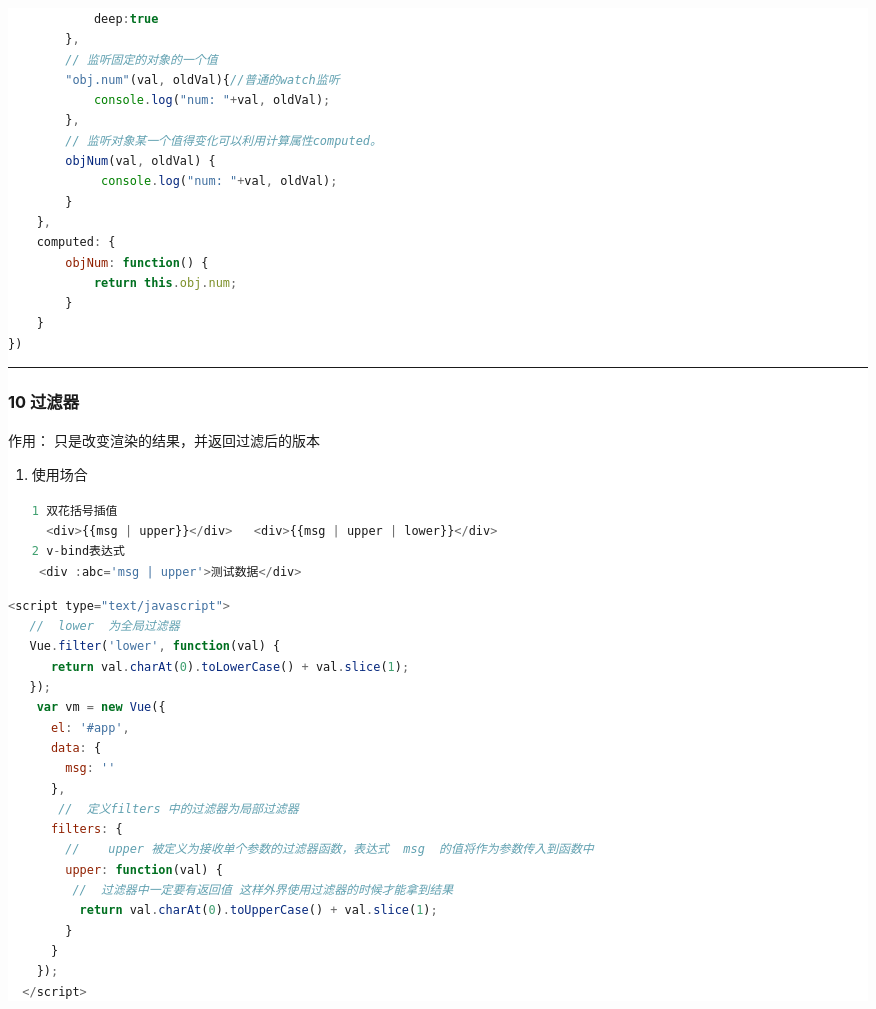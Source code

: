 ```javascript
            deep:true
        },
        // 监听固定的对象的一个值
        "obj.num"(val, oldVal){//普通的watch监听
            console.log("num: "+val, oldVal);
        },
        // 监听对象某一个值得变化可以利用计算属性computed。
        objNum(val, oldVal) {
             console.log("num: "+val, oldVal);
        }
    },
    computed: {
        objNum: function() {
            return this.obj.num;
        }
    }
})
```

----

### 10 过滤器

作用： 只是改变渲染的结果，并返回过滤后的版本

1. 使用场合

   ```js
   1 双花括号插值 
   	 <div>{{msg | upper}}</div>   <div>{{msg | upper | lower}}</div>
   2 v-bind表达式
   	<div :abc='msg | upper'>测试数据</div>
   ```

```js
<script type="text/javascript">
   //  lower  为全局过滤器     
   Vue.filter('lower', function(val) {
      return val.charAt(0).toLowerCase() + val.slice(1);
   });
    var vm = new Vue({
      el: '#app',
      data: {
        msg: ''
      },
       //  定义filters 中的过滤器为局部过滤器 
      filters: {
        //    upper 被定义为接收单个参数的过滤器函数，表达式  msg  的值将作为参数传入到函数中
        upper: function(val) {
         //  过滤器中一定要有返回值 这样外界使用过滤器的时候才能拿到结果
          return val.charAt(0).toUpperCase() + val.slice(1);
        }
      }
    });
  </script>
```
